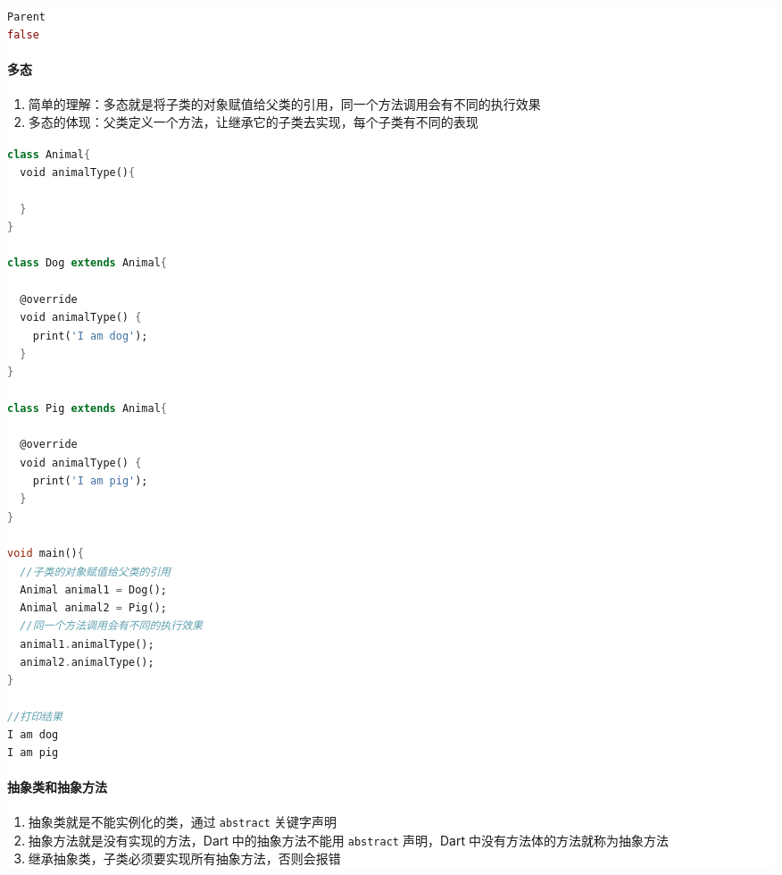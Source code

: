 ```dart
Parent
false
```

#### 多态

1. 简单的理解：多态就是将子类的对象赋值给父类的引用，同一个方法调用会有不同的执行效果
2. 多态的体现：父类定义一个方法，让继承它的子类去实现，每个子类有不同的表现

```dart
class Animal{
  void animalType(){
​
  }
}
​
class Dog extends Animal{
​
  @override
  void animalType() {
    print('I am dog');
  }
}
​
class Pig extends Animal{
​
  @override
  void animalType() {
    print('I am pig');
  }
}
​
void main(){
  //子类的对象赋值给父类的引用
  Animal animal1 = Dog();
  Animal animal2 = Pig();
  //同一个方法调用会有不同的执行效果
  animal1.animalType();
  animal2.animalType();
}
​
//打印结果
I am dog
I am pig
```


#### 抽象类和抽象方法

1. 抽象类就是不能实例化的类，通过 ``abstract`` 关键字声明
2. 抽象方法就是没有实现的方法，Dart 中的抽象方法不能用 ``abstract`` 声明，Dart 中没有方法体的方法就称为抽象方法
3. 继承抽象类，子类必须要实现所有抽象方法，否则会报错
   